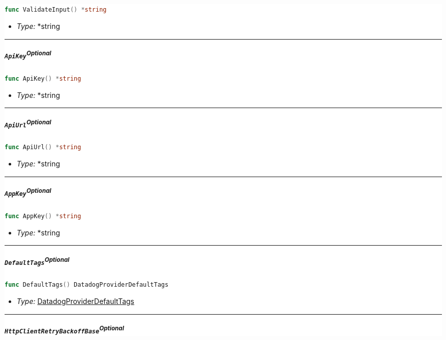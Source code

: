 ```go
func ValidateInput() *string
```

- *Type:* *string

---

##### `ApiKey`<sup>Optional</sup> <a name="ApiKey" id="@cdktf/provider-datadog.provider.DatadogProvider.property.apiKey"></a>

```go
func ApiKey() *string
```

- *Type:* *string

---

##### `ApiUrl`<sup>Optional</sup> <a name="ApiUrl" id="@cdktf/provider-datadog.provider.DatadogProvider.property.apiUrl"></a>

```go
func ApiUrl() *string
```

- *Type:* *string

---

##### `AppKey`<sup>Optional</sup> <a name="AppKey" id="@cdktf/provider-datadog.provider.DatadogProvider.property.appKey"></a>

```go
func AppKey() *string
```

- *Type:* *string

---

##### `DefaultTags`<sup>Optional</sup> <a name="DefaultTags" id="@cdktf/provider-datadog.provider.DatadogProvider.property.defaultTags"></a>

```go
func DefaultTags() DatadogProviderDefaultTags
```

- *Type:* <a href="#@cdktf/provider-datadog.provider.DatadogProviderDefaultTags">DatadogProviderDefaultTags</a>

---

##### `HttpClientRetryBackoffBase`<sup>Optional</sup> <a name="HttpClientRetryBackoffBase" id="@cdktf/provider-datadog.provider.DatadogProvider.property.httpClientRetryBackoffBase"></a>
